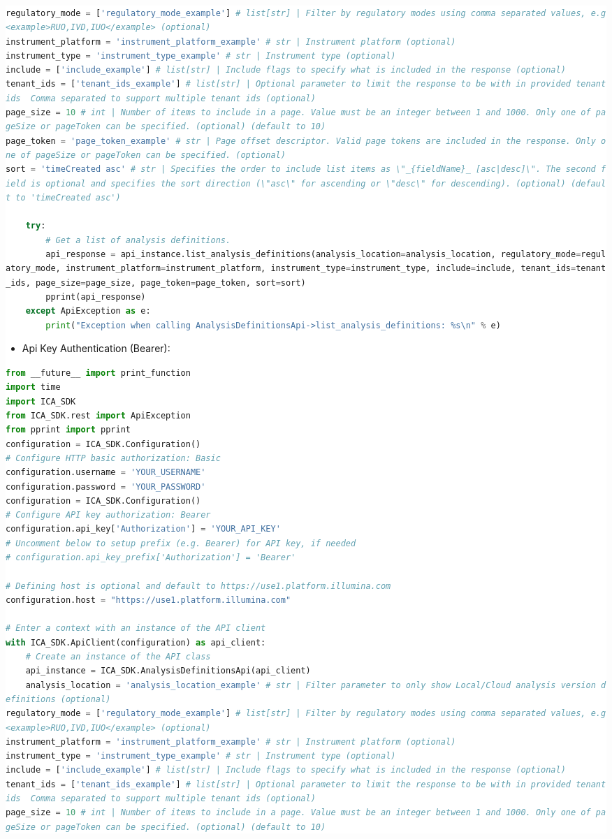```python
regulatory_mode = ['regulatory_mode_example'] # list[str] | Filter by regulatory modes using comma separated values, e.g <example>RUO,IVD,IUO</example> (optional)
instrument_platform = 'instrument_platform_example' # str | Instrument platform (optional)
instrument_type = 'instrument_type_example' # str | Instrument type (optional)
include = ['include_example'] # list[str] | Include flags to specify what is included in the response (optional)
tenant_ids = ['tenant_ids_example'] # list[str] | Optional parameter to limit the response to be with in provided tenant ids  Comma separated to support multiple tenant ids (optional)
page_size = 10 # int | Number of items to include in a page. Value must be an integer between 1 and 1000. Only one of pageSize or pageToken can be specified. (optional) (default to 10)
page_token = 'page_token_example' # str | Page offset descriptor. Valid page tokens are included in the response. Only one of pageSize or pageToken can be specified. (optional)
sort = 'timeCreated asc' # str | Specifies the order to include list items as \"_{fieldName}_ [asc|desc]\". The second field is optional and specifies the sort direction (\"asc\" for ascending or \"desc\" for descending). (optional) (default to 'timeCreated asc')

    try:
        # Get a list of analysis definitions.
        api_response = api_instance.list_analysis_definitions(analysis_location=analysis_location, regulatory_mode=regulatory_mode, instrument_platform=instrument_platform, instrument_type=instrument_type, include=include, tenant_ids=tenant_ids, page_size=page_size, page_token=page_token, sort=sort)
        pprint(api_response)
    except ApiException as e:
        print("Exception when calling AnalysisDefinitionsApi->list_analysis_definitions: %s\n" % e)
```

* Api Key Authentication (Bearer):
```python
from __future__ import print_function
import time
import ICA_SDK
from ICA_SDK.rest import ApiException
from pprint import pprint
configuration = ICA_SDK.Configuration()
# Configure HTTP basic authorization: Basic
configuration.username = 'YOUR_USERNAME'
configuration.password = 'YOUR_PASSWORD'
configuration = ICA_SDK.Configuration()
# Configure API key authorization: Bearer
configuration.api_key['Authorization'] = 'YOUR_API_KEY'
# Uncomment below to setup prefix (e.g. Bearer) for API key, if needed
# configuration.api_key_prefix['Authorization'] = 'Bearer'

# Defining host is optional and default to https://use1.platform.illumina.com
configuration.host = "https://use1.platform.illumina.com"

# Enter a context with an instance of the API client
with ICA_SDK.ApiClient(configuration) as api_client:
    # Create an instance of the API class
    api_instance = ICA_SDK.AnalysisDefinitionsApi(api_client)
    analysis_location = 'analysis_location_example' # str | Filter parameter to only show Local/Cloud analysis version definitions (optional)
regulatory_mode = ['regulatory_mode_example'] # list[str] | Filter by regulatory modes using comma separated values, e.g <example>RUO,IVD,IUO</example> (optional)
instrument_platform = 'instrument_platform_example' # str | Instrument platform (optional)
instrument_type = 'instrument_type_example' # str | Instrument type (optional)
include = ['include_example'] # list[str] | Include flags to specify what is included in the response (optional)
tenant_ids = ['tenant_ids_example'] # list[str] | Optional parameter to limit the response to be with in provided tenant ids  Comma separated to support multiple tenant ids (optional)
page_size = 10 # int | Number of items to include in a page. Value must be an integer between 1 and 1000. Only one of pageSize or pageToken can be specified. (optional) (default to 10)
```